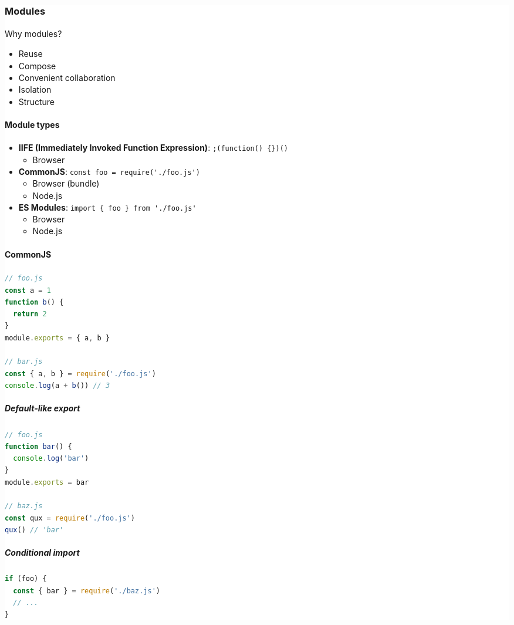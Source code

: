 ### Modules

Why modules?

- Reuse
- Compose
- Convenient collaboration
- Isolation
- Structure

#### Module types

- **IIFE (Immediately Invoked Function Expression)**: `;(function() {})()`
  - Browser
- **CommonJS**: `const foo = require('./foo.js')`
  - Browser (bundle)
  - Node.js
- **ES Modules**: `import { foo } from './foo.js'`
  - Browser
  - Node.js

#### CommonJS

```javascript
// foo.js
const a = 1
function b() {
  return 2
}
module.exports = { a, b }

// bar.js
const { a, b } = require('./foo.js')
console.log(a + b()) // 3
```

##### Default-like export

```javascript
// foo.js
function bar() {
  console.log('bar')
}
module.exports = bar

// baz.js
const qux = require('./foo.js')
qux() // 'bar'
```

##### Conditional import

```javascript
if (foo) {
  const { bar } = require('./baz.js')
  // ...
}
```
